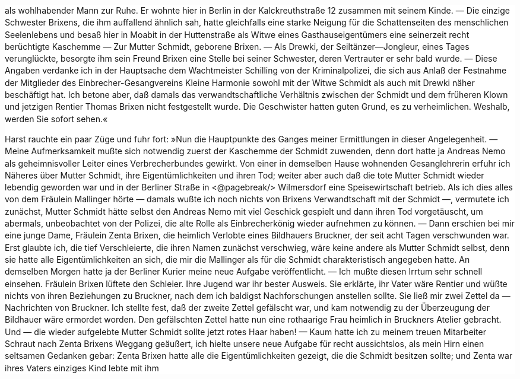 als wohlhabender Mann zur Ruhe. Er wohnte hier in Berlin
in der Kalckreuthstraße 12 zusammen mit seinem Kinde. —
Die einzige Schwester Brixens, die ihm auffallend ähnlich sah,
hatte gleichfalls eine starke Neigung für die Schattenseiten
des menschlichen Seelenlebens und besaß hier in Moabit in
der Huttenstraße als Witwe eines Gasthauseigentümers eine
seinerzeit recht berüchtigte Kaschemme — Zur Mutter
Schmidt, geborene Brixen. — Als Drewki, der Seiltänzer—Jongleur,
eines Tages verunglückte, besorgte ihm sein
Freund Brixen eine Stelle bei seiner Schwester, deren Vertrauter
er sehr bald wurde. — Diese Angaben verdanke ich in der
Hauptsache dem Wachtmeister Schilling von der Kriminalpolizei,
die sich aus Anlaß der Festnahme der Mitglieder des
Einbrecher-Gesangvereins Kleine Harmonie sowohl mit der
Witwe Schmidt als auch mit Drewki näher beschäftigt hat.
Ich betone aber, daß damals das verwandtschaftliche Verhältnis
zwischen der Schmidt und dem früheren Klown und jetzigen
Rentier Thomas Brixen nicht festgestellt wurde. Die
Geschwister hatten guten Grund, es zu verheimlichen. Weshalb,
werden Sie sofort sehen.«

Harst rauchte ein paar Züge und fuhr fort: »Nun die
Hauptpunkte des Ganges meiner Ermittlungen in dieser
Angelegenheit. — Meine Aufmerksamkeit mußte sich notwendig
zuerst der Kaschemme der Schmidt zuwenden, denn dort hatte
ja Andreas Nemo als geheimnisvoller Leiter eines
Verbrecherbundes gewirkt. Von einer in demselben Hause
wohnenden Gesanglehrerin erfuhr ich Näheres über Mutter
Schmidt, ihre Eigentümlichkeiten und ihren Tod; weiter
aber auch daß die tote Mutter Schmidt wieder
lebendig geworden war und in der Berliner Straße in
<@pagebreak/>
Wilmersdorf eine Speisewirtschaft betrieb. Als ich dies
alles von dem Fräulein Mallinger hörte — damals
wußte ich noch nichts von Brixens Verwandtschaft mit der
Schmidt —, vermutete ich zunächst, Mutter Schmidt hätte
selbst den Andreas Nemo mit viel Geschick gespielt und dann
ihren Tod vorgetäuscht, um abermals, unbeobachtet von der
Polizei, die alte Rolle als Einbrecherkönig wieder aufnehmen
zu können. — Dann erschien bei mir eine junge Dame,
Fräulein Zenta Brixen, die heimlich Verlobte eines Bildhauers
Bruckner, der seit acht Tagen verschwunden war. Erst
glaubte ich, die tief Verschleierte, die ihren Namen zunächst
verschwieg, wäre keine andere als Mutter Schmidt selbst,
denn sie hatte alle Eigentümlichkeiten an sich, die mir die
Mallinger als für die Schmidt charakteristisch angegeben
hatte. An demselben Morgen hatte ja der Berliner Kurier
meine neue Aufgabe veröffentlicht. — Ich mußte diesen
Irrtum sehr schnell einsehen. Fräulein Brixen lüftete den Schleier.
Ihre Jugend war ihr bester Ausweis. Sie erklärte, ihr
Vater wäre Rentier und wüßte nichts von ihren Beziehungen
zu Bruckner, nach dem ich baldigst Nachforschungen anstellen
sollte. Sie ließ mir zwei Zettel da — Nachrichten von Bruckner.
Ich stellte fest, daß der zweite Zettel gefälscht war, und
kam notwendig zu der Überzeugung der Bildhauer wäre
ermordet worden. Den gefälschten Zettel hatte nun eine
rothaarige Frau heimlich in Bruckners Atelier gebracht. Und
— die wieder aufgelebte Mutter Schmidt sollte jetzt rotes
Haar haben! — Kaum hatte ich zu meinem treuen Mitarbeiter
Schraut nach Zenta Brixens Weggang geäußert, ich hielte
unsere neue Aufgabe für recht aussichtslos, als mein Hirn einen
seltsamen Gedanken gebar: Zenta Brixen hatte alle die
Eigentümlichkeiten gezeigt, die die Schmidt besitzen sollte;
und Zenta war ihres Vaters einziges Kind lebte mit ihm